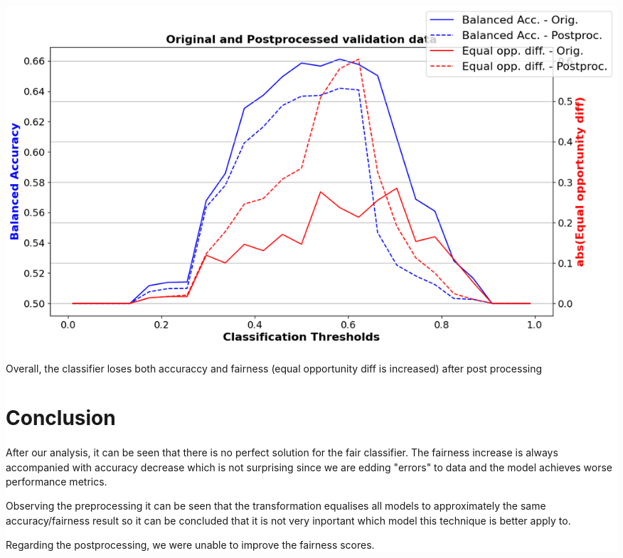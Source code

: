 ![png](output_60_1.png)
    


Overall, the classifier loses both accuraccy and fairness (equal opportunity diff is increased) after post processing

# Conclusion
After our analysis, it can be seen that there is no perfect solution for the fair classifier. The fairness increase is always accompanied with accuracy decrease which is not surprising since we are edding "errors" to data and the model achieves worse performance metrics.

Observing the preprocessing it can be seen that the transformation equalises all models to approximately the same accuracy/fairness result so it can be concluded that it is not very inportant which model this technique is better apply to.

Regarding the postprocessing, we were unable to improve the fairness scores.
